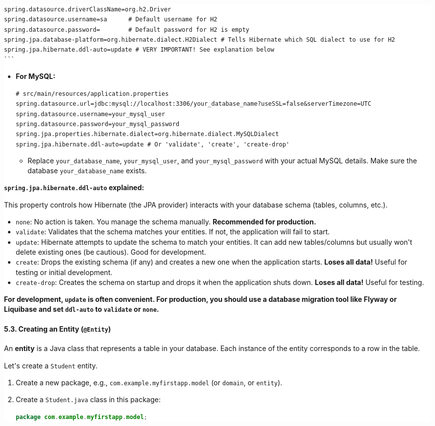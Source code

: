     spring.datasource.driverClassName=org.h2.Driver
    spring.datasource.username=sa      # Default username for H2
    spring.datasource.password=        # Default password for H2 is empty
    spring.jpa.database-platform=org.hibernate.dialect.H2Dialect # Tells Hibernate which SQL dialect to use for H2
    spring.jpa.hibernate.ddl-auto=update # VERY IMPORTANT! See explanation below
    ```

  * **For MySQL:**

    ```properties
    # src/main/resources/application.properties
    spring.datasource.url=jdbc:mysql://localhost:3306/your_database_name?useSSL=false&serverTimezone=UTC
    spring.datasource.username=your_mysql_user
    spring.datasource.password=your_mysql_password
    spring.jpa.properties.hibernate.dialect=org.hibernate.dialect.MySQLDialect
    spring.jpa.hibernate.ddl-auto=update # Or 'validate', 'create', 'create-drop'
    ```

      * Replace `your_database_name`, `your_mysql_user`, and `your_mysql_password` with your actual MySQL details. Make sure the database `your_database_name` exists.

**`spring.jpa.hibernate.ddl-auto` explained:**

This property controls how Hibernate (the JPA provider) interacts with your database schema (tables, columns, etc.).

  * `none`: No action is taken. You manage the schema manually. **Recommended for production.**
  * `validate`: Validates that the schema matches your entities. If not, the application will fail to start.
  * `update`: Hibernate attempts to update the schema to match your entities. It can add new tables/columns but usually won't delete existing ones (be cautious). Good for development.
  * `create`: Drops the existing schema (if any) and creates a new one when the application starts. **Loses all data\!** Useful for testing or initial development.
  * `create-drop`: Creates the schema on startup and drops it when the application shuts down. **Loses all data\!** Useful for testing.

**For development, `update` is often convenient. For production, you should use a database migration tool like Flyway or Liquibase and set `ddl-auto` to `validate` or `none`.**

#### 5.3. Creating an Entity (`@Entity`)

An **entity** is a Java class that represents a table in your database. Each instance of the entity corresponds to a row in the table.

Let's create a `Student` entity.

1.  Create a new package, e.g., `com.example.myfirstapp.model` (or `domain`, or `entity`).

2.  Create a `Student.java` class in this package:

    ```java
    package com.example.myfirstapp.model;

